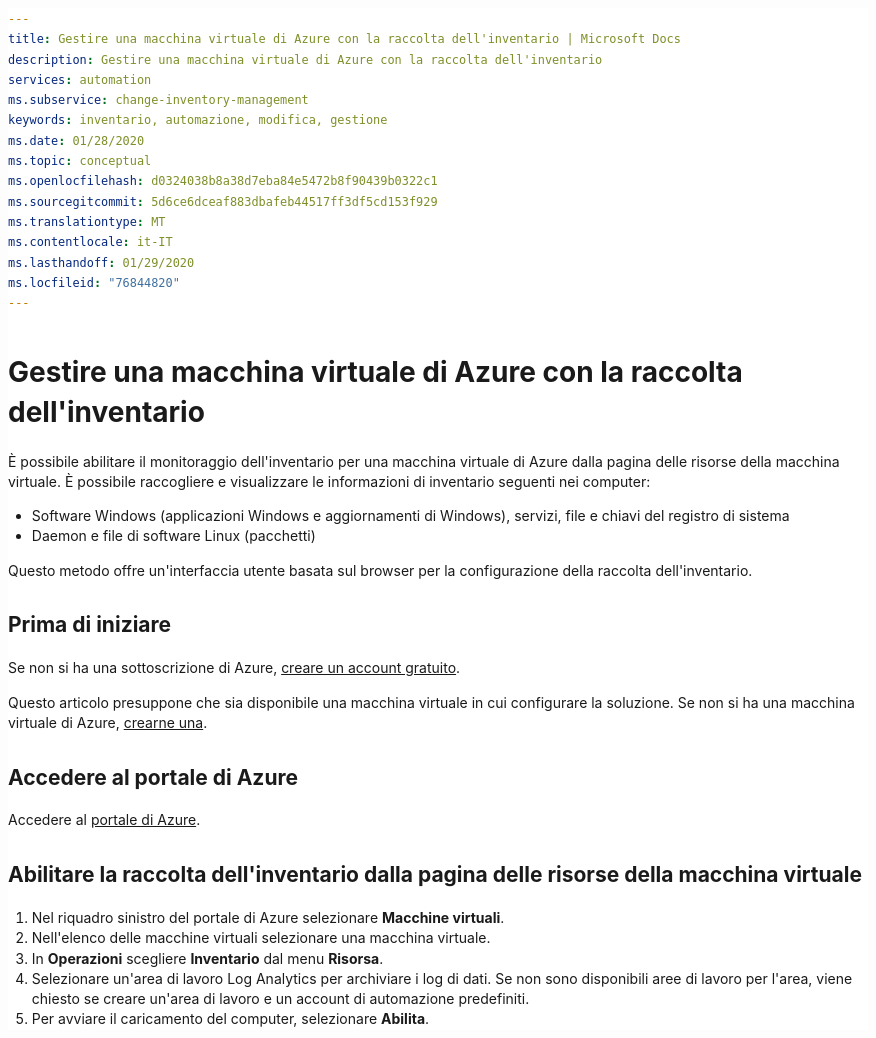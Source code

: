 ```yaml
---
title: Gestire una macchina virtuale di Azure con la raccolta dell'inventario | Microsoft Docs
description: Gestire una macchina virtuale di Azure con la raccolta dell'inventario
services: automation
ms.subservice: change-inventory-management
keywords: inventario, automazione, modifica, gestione
ms.date: 01/28/2020
ms.topic: conceptual
ms.openlocfilehash: d0324038b8a38d7eba84e5472b8f90439b0322c1
ms.sourcegitcommit: 5d6ce6dceaf883dbafeb44517ff3df5cd153f929
ms.translationtype: MT
ms.contentlocale: it-IT
ms.lasthandoff: 01/29/2020
ms.locfileid: "76844820"
---
```

# <a name="manage-an-azure-virtual-machine-with-inventory-collection"></a>Gestire una macchina virtuale di Azure con la raccolta dell'inventario

È possibile abilitare il monitoraggio dell'inventario per una macchina virtuale di Azure dalla pagina delle risorse della macchina virtuale. È possibile raccogliere e visualizzare le informazioni di inventario seguenti nei computer:

- Software Windows (applicazioni Windows e aggiornamenti di Windows), servizi, file e chiavi del registro di sistema
- Daemon e file di software Linux (pacchetti)

Questo metodo offre un'interfaccia utente basata sul browser per la configurazione della raccolta dell'inventario.

## <a name="before-you-begin"></a>Prima di iniziare

Se non si ha una sottoscrizione di Azure, [creare un account gratuito](https://azure.microsoft.com/free/).

Questo articolo presuppone che sia disponibile una macchina virtuale in cui configurare la soluzione. Se non si ha una macchina virtuale di Azure, [crearne una](../virtual-machines/windows/quick-create-portal.md).

## <a name="sign-in-to-the-azure-portal"></a>Accedere al portale di Azure

Accedere al [portale di Azure](https://portal.azure.com/).

## <a name="enable-inventory-collection-from-the-virtual-machine-resource-page"></a>Abilitare la raccolta dell'inventario dalla pagina delle risorse della macchina virtuale

1. Nel riquadro sinistro del portale di Azure selezionare **Macchine virtuali**.
2. Nell'elenco delle macchine virtuali selezionare una macchina virtuale.
3. In **Operazioni** scegliere **Inventario** dal menu **Risorsa**.
4. Selezionare un'area di lavoro Log Analytics per archiviare i log di dati.
    Se non sono disponibili aree di lavoro per l'area, viene chiesto se creare un'area di lavoro e un account di automazione predefiniti.
5. Per avviare il caricamento del computer, selezionare **Abilita**.
